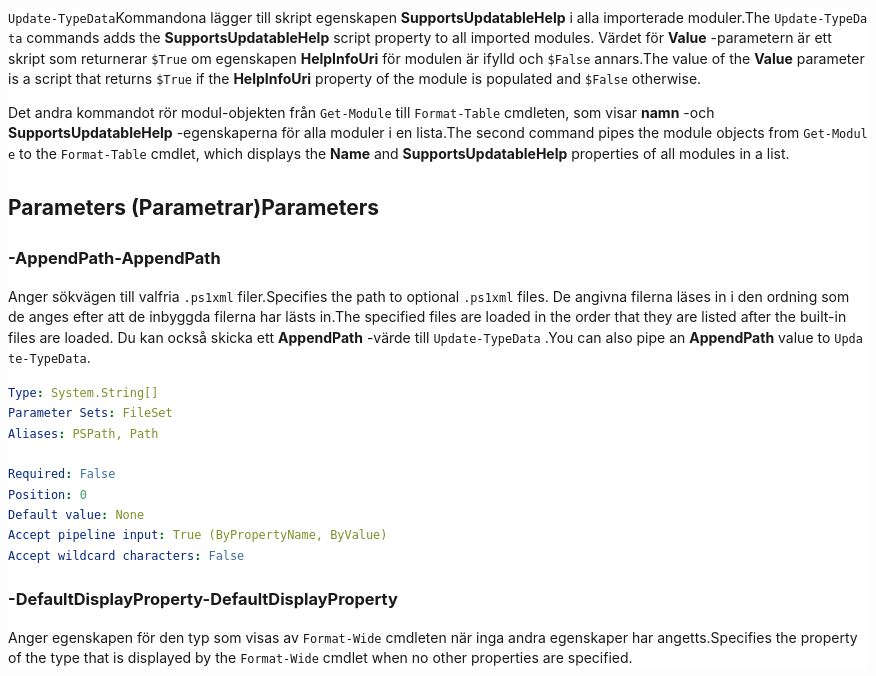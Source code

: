 <span data-ttu-id="bfd6f-157">`Update-TypeData`Kommandona lägger till skript egenskapen **SupportsUpdatableHelp** i alla importerade moduler.</span><span class="sxs-lookup"><span data-stu-id="bfd6f-157">The `Update-TypeData` commands adds the **SupportsUpdatableHelp** script property to all imported modules.</span></span> <span data-ttu-id="bfd6f-158">Värdet för **Value** -parametern är ett skript som returnerar `$True` om egenskapen **HelpInfoUri** för modulen är ifylld och `$False` annars.</span><span class="sxs-lookup"><span data-stu-id="bfd6f-158">The value of the **Value** parameter is a script that returns `$True` if the **HelpInfoUri** property of the module is populated and `$False` otherwise.</span></span>

<span data-ttu-id="bfd6f-159">Det andra kommandot rör modul-objekten från `Get-Module` till `Format-Table` cmdleten, som visar **namn** -och **SupportsUpdatableHelp** -egenskaperna för alla moduler i en lista.</span><span class="sxs-lookup"><span data-stu-id="bfd6f-159">The second command pipes the module objects from `Get-Module` to the `Format-Table` cmdlet, which displays the **Name** and **SupportsUpdatableHelp** properties of all modules in a list.</span></span>

## <span data-ttu-id="bfd6f-160">Parameters (Parametrar)</span><span class="sxs-lookup"><span data-stu-id="bfd6f-160">Parameters</span></span>

### <span data-ttu-id="bfd6f-161">-AppendPath</span><span class="sxs-lookup"><span data-stu-id="bfd6f-161">-AppendPath</span></span>

<span data-ttu-id="bfd6f-162">Anger sökvägen till valfria `.ps1xml` filer.</span><span class="sxs-lookup"><span data-stu-id="bfd6f-162">Specifies the path to optional `.ps1xml` files.</span></span> <span data-ttu-id="bfd6f-163">De angivna filerna läses in i den ordning som de anges efter att de inbyggda filerna har lästs in.</span><span class="sxs-lookup"><span data-stu-id="bfd6f-163">The specified files are loaded in the order that they are listed after the built-in files are loaded.</span></span> <span data-ttu-id="bfd6f-164">Du kan också skicka ett **AppendPath** -värde till `Update-TypeData` .</span><span class="sxs-lookup"><span data-stu-id="bfd6f-164">You can also pipe an **AppendPath** value to `Update-TypeData`.</span></span>

```yaml
Type: System.String[]
Parameter Sets: FileSet
Aliases: PSPath, Path

Required: False
Position: 0
Default value: None
Accept pipeline input: True (ByPropertyName, ByValue)
Accept wildcard characters: False
```

### <span data-ttu-id="bfd6f-165">-DefaultDisplayProperty</span><span class="sxs-lookup"><span data-stu-id="bfd6f-165">-DefaultDisplayProperty</span></span>

<span data-ttu-id="bfd6f-166">Anger egenskapen för den typ som visas av `Format-Wide` cmdleten när inga andra egenskaper har angetts.</span><span class="sxs-lookup"><span data-stu-id="bfd6f-166">Specifies the property of the type that is displayed by the `Format-Wide` cmdlet when no other properties are specified.</span></span>
